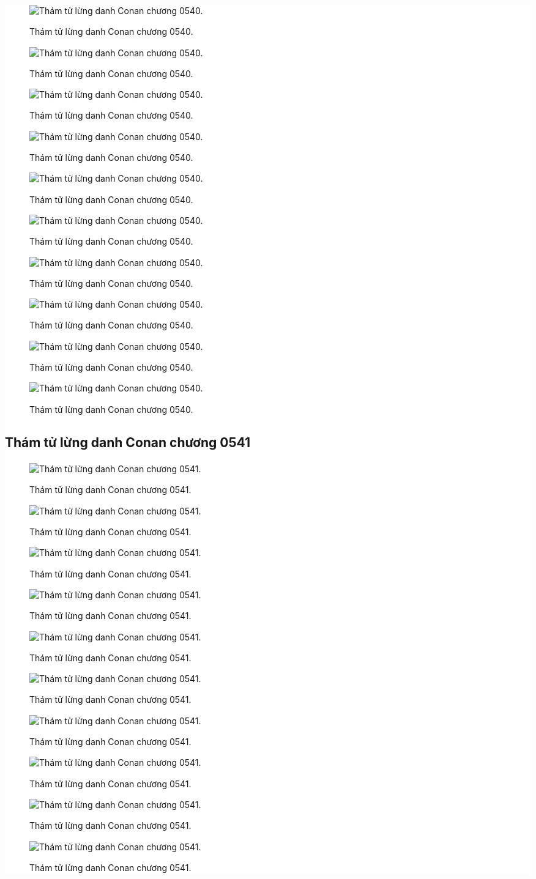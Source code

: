 <figure><img src="https://banmaixanh.vercel.app/manga/gosho-aoyama/tham-tu-lung-danh-conan/0540-09.jpg" alt="Thám tử lừng danh Conan chương 0540." title="Thám tử lừng danh Conan chương 0540." height=100% width=100%><figcaption><p>Thám tử lừng danh Conan chương 0540.</p></figcaption></figure>

<figure><img src="https://banmaixanh.vercel.app/manga/gosho-aoyama/tham-tu-lung-danh-conan/0540-10.jpg" alt="Thám tử lừng danh Conan chương 0540." title="Thám tử lừng danh Conan chương 0540." height=100% width=100%><figcaption><p>Thám tử lừng danh Conan chương 0540.</p></figcaption></figure>

<figure><img src="https://banmaixanh.vercel.app/manga/gosho-aoyama/tham-tu-lung-danh-conan/0540-11.jpg" alt="Thám tử lừng danh Conan chương 0540." title="Thám tử lừng danh Conan chương 0540." height=100% width=100%><figcaption><p>Thám tử lừng danh Conan chương 0540.</p></figcaption></figure>

<figure><img src="https://banmaixanh.vercel.app/manga/gosho-aoyama/tham-tu-lung-danh-conan/0540-12.jpg" alt="Thám tử lừng danh Conan chương 0540." title="Thám tử lừng danh Conan chương 0540." height=100% width=100%><figcaption><p>Thám tử lừng danh Conan chương 0540.</p></figcaption></figure>

<figure><img src="https://banmaixanh.vercel.app/manga/gosho-aoyama/tham-tu-lung-danh-conan/0540-13.jpg" alt="Thám tử lừng danh Conan chương 0540." title="Thám tử lừng danh Conan chương 0540." height=100% width=100%><figcaption><p>Thám tử lừng danh Conan chương 0540.</p></figcaption></figure>

<figure><img src="https://banmaixanh.vercel.app/manga/gosho-aoyama/tham-tu-lung-danh-conan/0540-14.jpg" alt="Thám tử lừng danh Conan chương 0540." title="Thám tử lừng danh Conan chương 0540." height=100% width=100%><figcaption><p>Thám tử lừng danh Conan chương 0540.</p></figcaption></figure>

<figure><img src="https://banmaixanh.vercel.app/manga/gosho-aoyama/tham-tu-lung-danh-conan/0540-15.jpg" alt="Thám tử lừng danh Conan chương 0540." title="Thám tử lừng danh Conan chương 0540." height=100% width=100%><figcaption><p>Thám tử lừng danh Conan chương 0540.</p></figcaption></figure>

<figure><img src="https://banmaixanh.vercel.app/manga/gosho-aoyama/tham-tu-lung-danh-conan/0540-16.jpg" alt="Thám tử lừng danh Conan chương 0540." title="Thám tử lừng danh Conan chương 0540." height=100% width=100%><figcaption><p>Thám tử lừng danh Conan chương 0540.</p></figcaption></figure>

<figure><img src="https://banmaixanh.vercel.app/manga/gosho-aoyama/tham-tu-lung-danh-conan/0540-17.jpg" alt="Thám tử lừng danh Conan chương 0540." title="Thám tử lừng danh Conan chương 0540." height=100% width=100%><figcaption><p>Thám tử lừng danh Conan chương 0540.</p></figcaption></figure>

<figure><img src="https://banmaixanh.vercel.app/manga/gosho-aoyama/tham-tu-lung-danh-conan/0540-18.jpg" alt="Thám tử lừng danh Conan chương 0540." title="Thám tử lừng danh Conan chương 0540." height=100% width=100%><figcaption><p>Thám tử lừng danh Conan chương 0540.</p></figcaption></figure>

## Thám tử lừng danh Conan chương 0541

<figure><img src="https://banmaixanh.vercel.app/manga/gosho-aoyama/tham-tu-lung-danh-conan/0541-01.jpg" alt="Thám tử lừng danh Conan chương 0541." title="Thám tử lừng danh Conan chương 0541." height=100% width=100%><figcaption><p>Thám tử lừng danh Conan chương 0541.</p></figcaption></figure>

<figure><img src="https://banmaixanh.vercel.app/manga/gosho-aoyama/tham-tu-lung-danh-conan/0541-02.jpg" alt="Thám tử lừng danh Conan chương 0541." title="Thám tử lừng danh Conan chương 0541." height=100% width=100%><figcaption><p>Thám tử lừng danh Conan chương 0541.</p></figcaption></figure>

<figure><img src="https://banmaixanh.vercel.app/manga/gosho-aoyama/tham-tu-lung-danh-conan/0541-03.jpg" alt="Thám tử lừng danh Conan chương 0541." title="Thám tử lừng danh Conan chương 0541." height=100% width=100%><figcaption><p>Thám tử lừng danh Conan chương 0541.</p></figcaption></figure>

<figure><img src="https://banmaixanh.vercel.app/manga/gosho-aoyama/tham-tu-lung-danh-conan/0541-04.jpg" alt="Thám tử lừng danh Conan chương 0541." title="Thám tử lừng danh Conan chương 0541." height=100% width=100%><figcaption><p>Thám tử lừng danh Conan chương 0541.</p></figcaption></figure>

<figure><img src="https://banmaixanh.vercel.app/manga/gosho-aoyama/tham-tu-lung-danh-conan/0541-05.jpg" alt="Thám tử lừng danh Conan chương 0541." title="Thám tử lừng danh Conan chương 0541." height=100% width=100%><figcaption><p>Thám tử lừng danh Conan chương 0541.</p></figcaption></figure>

<figure><img src="https://banmaixanh.vercel.app/manga/gosho-aoyama/tham-tu-lung-danh-conan/0541-06.jpg" alt="Thám tử lừng danh Conan chương 0541." title="Thám tử lừng danh Conan chương 0541." height=100% width=100%><figcaption><p>Thám tử lừng danh Conan chương 0541.</p></figcaption></figure>

<figure><img src="https://banmaixanh.vercel.app/manga/gosho-aoyama/tham-tu-lung-danh-conan/0541-07.jpg" alt="Thám tử lừng danh Conan chương 0541." title="Thám tử lừng danh Conan chương 0541." height=100% width=100%><figcaption><p>Thám tử lừng danh Conan chương 0541.</p></figcaption></figure>

<figure><img src="https://banmaixanh.vercel.app/manga/gosho-aoyama/tham-tu-lung-danh-conan/0541-08.jpg" alt="Thám tử lừng danh Conan chương 0541." title="Thám tử lừng danh Conan chương 0541." height=100% width=100%><figcaption><p>Thám tử lừng danh Conan chương 0541.</p></figcaption></figure>

<figure><img src="https://banmaixanh.vercel.app/manga/gosho-aoyama/tham-tu-lung-danh-conan/0541-09.jpg" alt="Thám tử lừng danh Conan chương 0541." title="Thám tử lừng danh Conan chương 0541." height=100% width=100%><figcaption><p>Thám tử lừng danh Conan chương 0541.</p></figcaption></figure>

<figure><img src="https://banmaixanh.vercel.app/manga/gosho-aoyama/tham-tu-lung-danh-conan/0541-10.jpg" alt="Thám tử lừng danh Conan chương 0541." title="Thám tử lừng danh Conan chương 0541." height=100% width=100%><figcaption><p>Thám tử lừng danh Conan chương 0541.</p></figcaption></figure>
